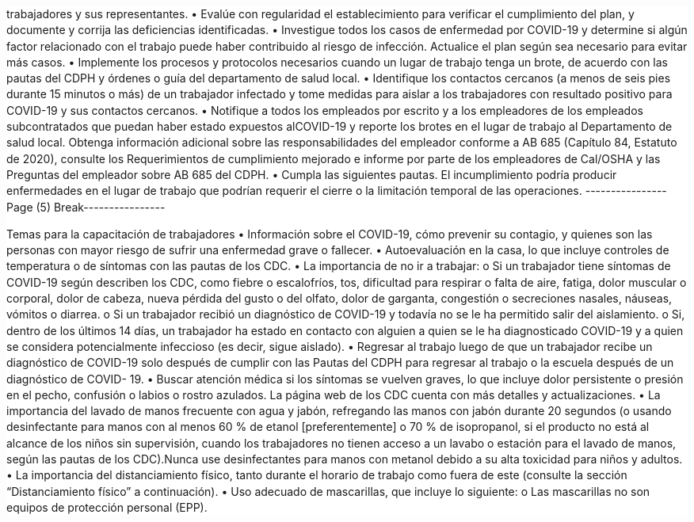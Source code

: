 trabajadores y sus representantes. 
• Evalúe con regularidad el establecimiento para verificar el cumplimiento 
del plan, y documente y corrija las deficiencias identificadas. 
• Investigue todos los casos de enfermedad por COVID-19 y determine si 
algún factor relacionado con el trabajo puede haber contribuido al 
riesgo de infección. Actualice el plan según sea necesario para evitar 
más casos. 
• Implemente los procesos y protocolos necesarios cuando un lugar de 
trabajo tenga un brote, de acuerdo con las pautas del CDPH y órdenes o 
guía del departamento de salud local. 
• Identifique los contactos cercanos (a menos de seis pies durante 
15 minutos o más) de un trabajador infectado y tome medidas para 
aislar a los trabajadores con resultado positivo para COVID-19 y sus 
contactos cercanos. 
• Notifique a todos los empleados por escrito y a los empleadores de los 
empleados subcontratados que puedan haber estado expuestos 
alCOVID-19 y reporte los brotes en el lugar de trabajo al Departamento 
de salud local. Obtenga información adicional sobre las 
responsabilidades del empleador conforme a AB 685 (Capítulo 84, 
Estatuto de 2020), consulte los Requerimientos de cumplimiento 
mejorado e informe por parte de los empleadores de Cal/OSHA y las 
Preguntas del empleador sobre AB 685 del CDPH. 
• Cumpla las siguientes pautas. El incumplimiento podría producir 
enfermedades en el lugar de trabajo que podrían requerir el cierre o la 
limitación temporal de las operaciones. 
----------------Page (5) Break----------------
 
Temas para la capacitación de trabajadores 
• Información sobre el COVID-19, cómo prevenir su contagio, y quienes son 
las personas con mayor riesgo de sufrir una enfermedad grave o fallecer. 
• Autoevaluación en la casa, lo que incluye controles de temperatura o 
de síntomas con las pautas de los CDC. 
• La importancia de no ir a trabajar: 
o Si un trabajador tiene síntomas de COVID-19 según describen los 
CDC, como fiebre o escalofríos, tos, dificultad para respirar o falta de 
aire, fatiga, dolor muscular o corporal, dolor de cabeza, nueva 
pérdida del gusto o del olfato, dolor de garganta, congestión o 
secreciones nasales, náuseas, vómitos o diarrea. 
o Si un trabajador recibió un diagnóstico de COVID-19 y todavía no se 
le ha permitido salir del aislamiento. 
o Si, dentro de los últimos 14 días, un trabajador ha estado en contacto 
con alguien a quien se le ha diagnosticado COVID-19 y a quien se 
considera potencialmente infeccioso (es decir, sigue aislado). 
• Regresar al trabajo luego de que un trabajador recibe un diagnóstico 
de COVID-19 solo después de cumplir con las Pautas del CDPH para 
regresar al trabajo o la escuela después de un diagnóstico de COVID-
19. 
• Buscar atención médica si los síntomas se vuelven graves, lo que incluye 
dolor persistente o presión en el pecho, confusión o labios o rostro 
azulados. La página web de los CDC cuenta con más detalles y 
actualizaciones. 
• La importancia del lavado de manos frecuente con agua y jabón, 
refregando las manos con jabón durante 20 segundos (o usando 
desinfectante para manos con al menos 60 % de etanol 
[preferentemente] o 70 % de isopropanol, si el producto no está al 
alcance de los niños sin supervisión, cuando los trabajadores no tienen 
acceso a un lavabo o estación para el lavado de manos, según las 
pautas de los CDC).Nunca use desinfectantes para manos con metanol 
debido a su alta toxicidad para niños y adultos. 
• La importancia del distanciamiento físico, tanto durante el horario de 
trabajo como fuera de este (consulte la sección “Distanciamiento físico” 
a continuación). 
• Uso adecuado de mascarillas, que incluye lo siguiente: 
o Las mascarillas no son equipos de protección personal (EPP). 